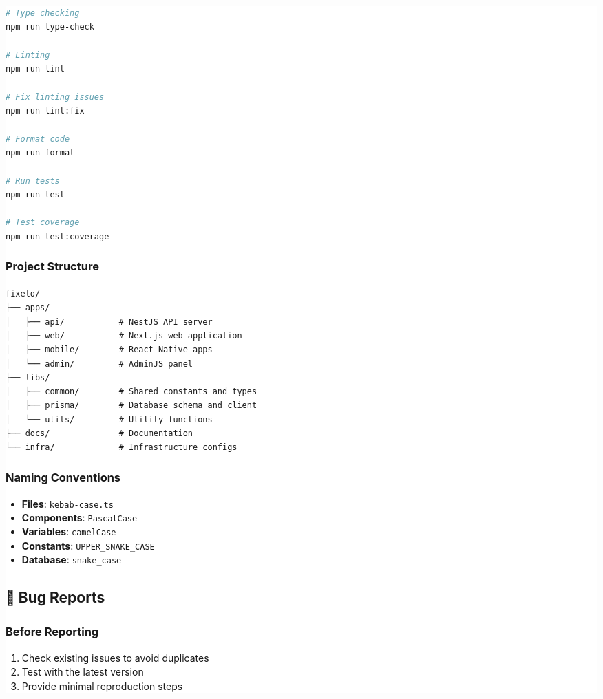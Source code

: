 ```bash
# Type checking
npm run type-check

# Linting
npm run lint

# Fix linting issues
npm run lint:fix

# Format code
npm run format

# Run tests
npm run test

# Test coverage
npm run test:coverage
```

### Project Structure

```
fixelo/
├── apps/
│   ├── api/           # NestJS API server
│   ├── web/           # Next.js web application
│   ├── mobile/        # React Native apps
│   └── admin/         # AdminJS panel
├── libs/
│   ├── common/        # Shared constants and types
│   ├── prisma/        # Database schema and client
│   └── utils/         # Utility functions
├── docs/              # Documentation
└── infra/             # Infrastructure configs
```

### Naming Conventions

- **Files**: `kebab-case.ts`
- **Components**: `PascalCase`
- **Variables**: `camelCase`
- **Constants**: `UPPER_SNAKE_CASE`
- **Database**: `snake_case`

## 🐛 Bug Reports

### Before Reporting

1. Check existing issues to avoid duplicates
2. Test with the latest version
3. Provide minimal reproduction steps
